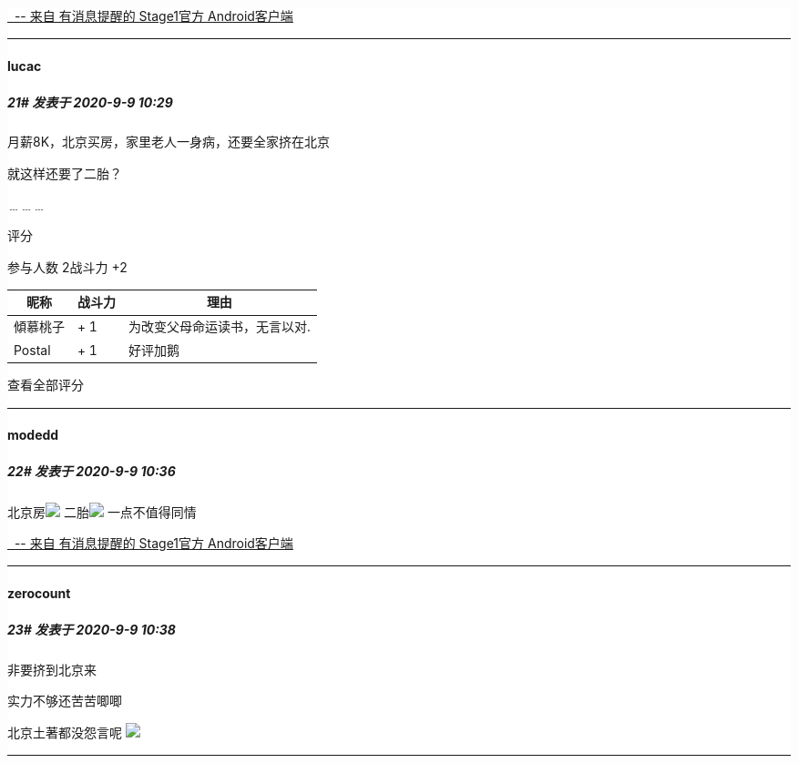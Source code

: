[  -- 来自 有消息提醒的 Stage1官方 Android客户端](https://www.coolapk.com/apk/140634)


-----

####  lucac  
##### 21#       发表于 2020-9-9 10:29


月薪8K，北京买房，家里老人一身病，还要全家挤在北京

就这样还要了二胎？


﹍﹍﹍

评分


 参与人数 2战斗力 +2

|昵称|战斗力|理由|
|----|---|---|
| 傾慕桃子| + 1|为改变父母命运读书，无言以对.|
| Postal| + 1|好评加鹅|


查看全部评分


-----

####  modedd  
##### 22#       发表于 2020-9-9 10:36


北京房<img src="https://static.saraba1st.com/image/smiley/face2017/049.png" referrerpolicy="no-referrer">
二胎<img src="https://static.saraba1st.com/image/smiley/face2017/049.png" referrerpolicy="no-referrer">
一点不值得同情

[  -- 来自 有消息提醒的 Stage1官方 Android客户端](https://www.coolapk.com/apk/140634)


-----

####  zerocount  
##### 23#       发表于 2020-9-9 10:38


非要挤到北京来

实力不够还苦苦唧唧

北京土著都没怨言呢
<img src="https://static.saraba1st.com/image/smiley/face2017/001.png" referrerpolicy="no-referrer">


-----
